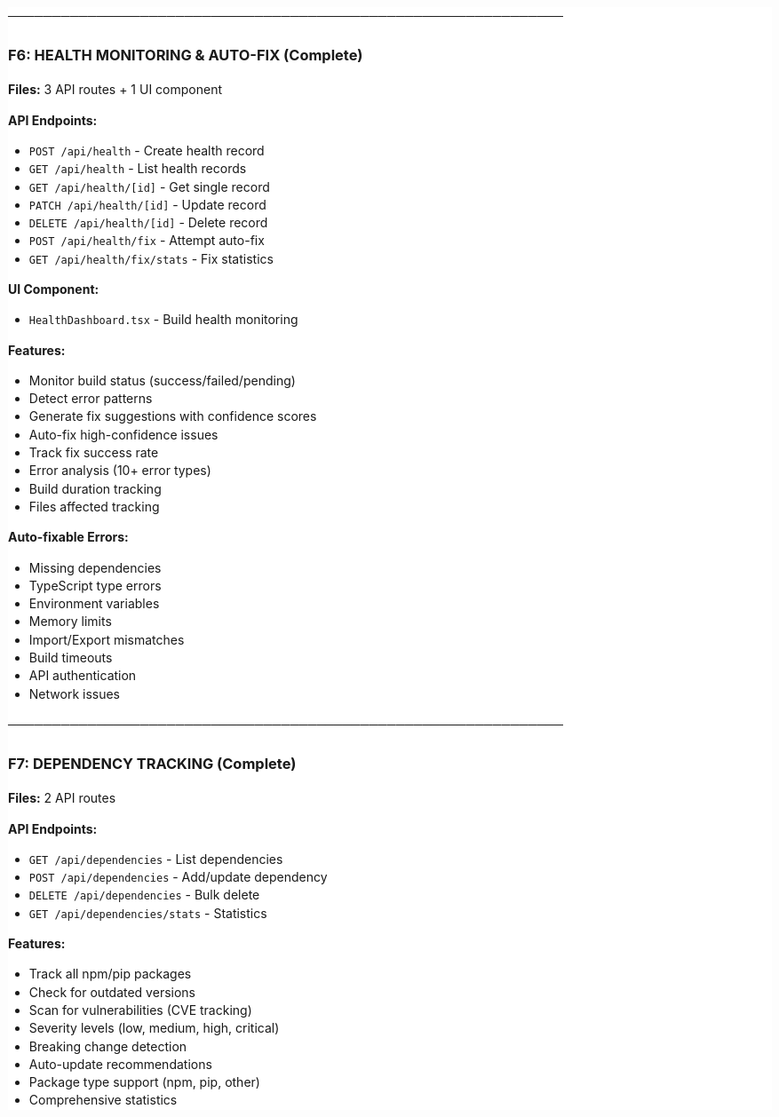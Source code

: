 ───────────────────────────────────────────────────────────────

### F6: HEALTH MONITORING & AUTO-FIX (Complete)
**Files:** 3 API routes + 1 UI component

**API Endpoints:**
- `POST /api/health` - Create health record
- `GET /api/health` - List health records
- `GET /api/health/[id]` - Get single record
- `PATCH /api/health/[id]` - Update record
- `DELETE /api/health/[id]` - Delete record
- `POST /api/health/fix` - Attempt auto-fix
- `GET /api/health/fix/stats` - Fix statistics

**UI Component:**
- `HealthDashboard.tsx` - Build health monitoring

**Features:**
- Monitor build status (success/failed/pending)
- Detect error patterns
- Generate fix suggestions with confidence scores
- Auto-fix high-confidence issues
- Track fix success rate
- Error analysis (10+ error types)
- Build duration tracking
- Files affected tracking

**Auto-fixable Errors:**
- Missing dependencies
- TypeScript type errors
- Environment variables
- Memory limits
- Import/Export mismatches
- Build timeouts
- API authentication
- Network issues

───────────────────────────────────────────────────────────────

### F7: DEPENDENCY TRACKING (Complete)
**Files:** 2 API routes

**API Endpoints:**
- `GET /api/dependencies` - List dependencies
- `POST /api/dependencies` - Add/update dependency
- `DELETE /api/dependencies` - Bulk delete
- `GET /api/dependencies/stats` - Statistics

**Features:**
- Track all npm/pip packages
- Check for outdated versions
- Scan for vulnerabilities (CVE tracking)
- Severity levels (low, medium, high, critical)
- Breaking change detection
- Auto-update recommendations
- Package type support (npm, pip, other)
- Comprehensive statistics
